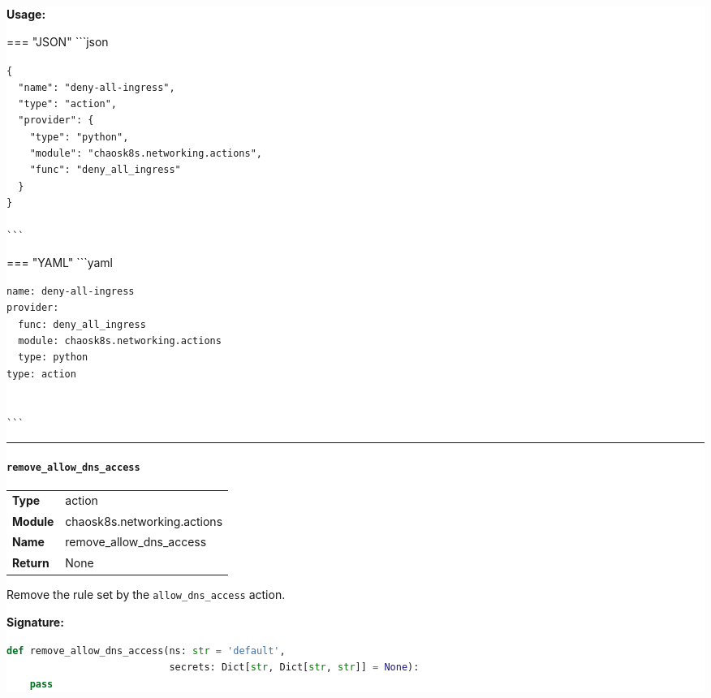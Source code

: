 


**Usage:**

=== "JSON"
    ```json

    {
      "name": "deny-all-ingress",
      "type": "action",
      "provider": {
        "type": "python",
        "module": "chaosk8s.networking.actions",
        "func": "deny_all_ingress"
      }
    }
    
    ```
=== "YAML"
    ```yaml

    name: deny-all-ingress
    provider:
      func: deny_all_ingress
      module: chaosk8s.networking.actions
      type: python
    type: action
    

    ```



***

#### `remove_allow_dns_access`

|                       |               |
| --------------------- | ------------- |
| **Type**              | action |
| **Module**            | chaosk8s.networking.actions |
| **Name**              | remove_allow_dns_access |
| **Return**              | None |


Remove the rule set by the `allow_dns_access` action.

**Signature:**

```python
def remove_allow_dns_access(ns: str = 'default',
                            secrets: Dict[str, Dict[str, str]] = None):
    pass

```
